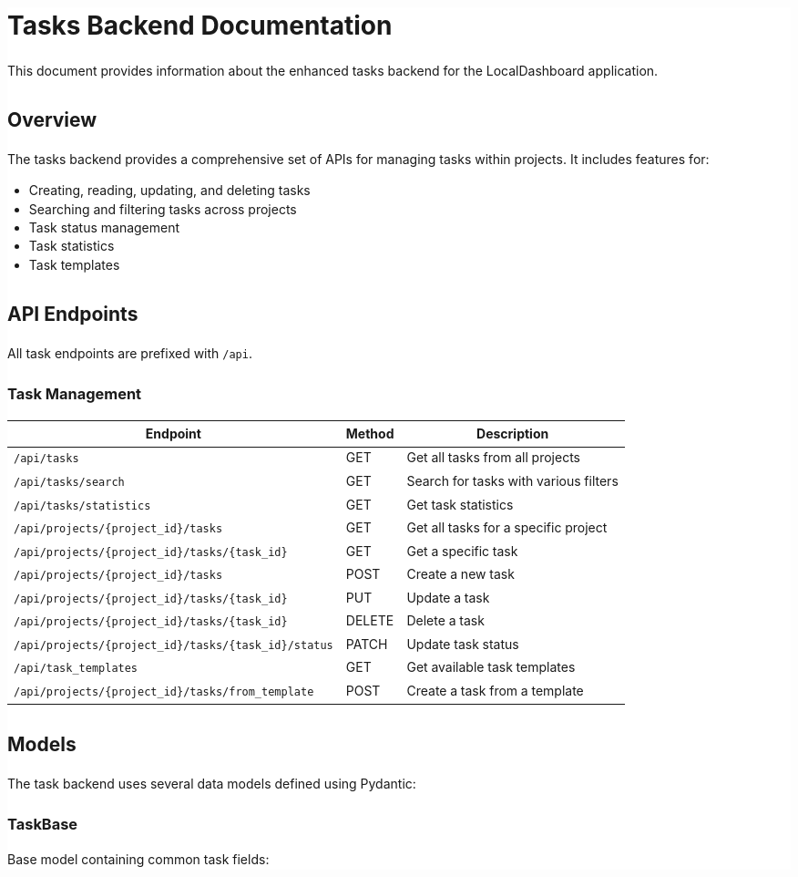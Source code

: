 # Tasks Backend Documentation

This document provides information about the enhanced tasks backend for the LocalDashboard application.

## Overview

The tasks backend provides a comprehensive set of APIs for managing tasks within projects. It includes features for:

- Creating, reading, updating, and deleting tasks
- Searching and filtering tasks across projects
- Task status management
- Task statistics
- Task templates

## API Endpoints

All task endpoints are prefixed with `/api`.

### Task Management

| Endpoint | Method | Description |
|----------|--------|-------------|
| `/api/tasks` | GET | Get all tasks from all projects |
| `/api/tasks/search` | GET | Search for tasks with various filters |
| `/api/tasks/statistics` | GET | Get task statistics |
| `/api/projects/{project_id}/tasks` | GET | Get all tasks for a specific project |
| `/api/projects/{project_id}/tasks/{task_id}` | GET | Get a specific task |
| `/api/projects/{project_id}/tasks` | POST | Create a new task |
| `/api/projects/{project_id}/tasks/{task_id}` | PUT | Update a task |
| `/api/projects/{project_id}/tasks/{task_id}` | DELETE | Delete a task |
| `/api/projects/{project_id}/tasks/{task_id}/status` | PATCH | Update task status |
| `/api/task_templates` | GET | Get available task templates |
| `/api/projects/{project_id}/tasks/from_template` | POST | Create a task from a template |

## Models

The task backend uses several data models defined using Pydantic:

### TaskBase

Base model containing common task fields:
